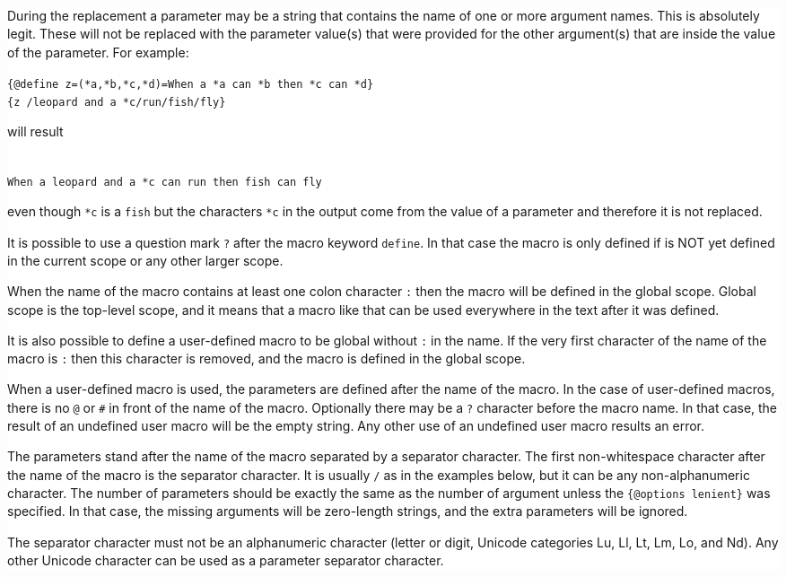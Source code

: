 During the replacement a parameter may be a string that contains the name of one or more argument names. This is
absolutely legit. These will not be replaced with the parameter value(s) that were provided for the other argument(s)
that are inside the value of the parameter. For example:

```
{@define z=(*a,*b,*c,*d)=When a *a can *b then *c can *d}
{z /leopard and a *c/run/fish/fly}
```

will result

```

When a leopard and a *c can run then fish can fly
```

even though `*c` is a `fish` but the characters `*c` in the output come from the value of a parameter and therefore it
is not replaced.

It is possible to use a question mark `?` after the macro keyword `define`. In that case the macro is only defined if is
NOT yet defined in the current scope or any other larger scope.

When the name of the macro contains at least one colon character `:` then the macro will be defined in the global scope.
Global scope is the top-level scope, and it means that a macro like that can be used everywhere in the text after it was
defined.

It is also possible to define a user-defined macro to be global without `:` in the name. If the very first character of
the name of the macro is `:` then this character is removed, and the macro is defined in the global scope.

When a user-defined macro is used, the parameters are defined after the name of the macro. In the case of user-defined
macros, there is no `@` or `#` in front of the name of the macro. Optionally there may be a `?` character before the
macro name. In that case, the result of an undefined user macro will be the empty string. Any other use of an undefined
user macro results an error.

The parameters stand after the name of the macro separated by a separator character. The first non-whitespace character
after the name of the macro is the separator character. It is usually `/` as in the examples below, but it can be any
non-alphanumeric character. The number of parameters should be exactly the same as the number of argument unless
the `{@options lenient}` was specified. In that case, the missing arguments will be zero-length strings, and the extra
parameters will be ignored.

The separator character must not be an alphanumeric character (letter or digit, Unicode categories Lu, Ll, Lt, Lm, Lo,
and Nd). Any other Unicode character can be used as a parameter separator character.
